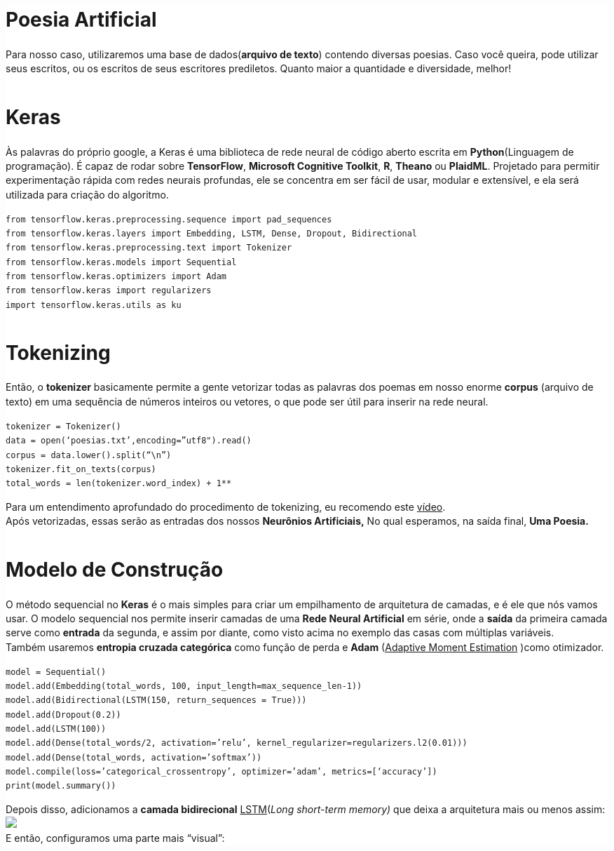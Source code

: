 # Poesia Artificial  
Para nosso caso, utilizaremos uma base de dados(**arquivo de texto**) contendo diversas poesias. Caso você queira, pode utilizar seus escritos, ou os escritos de seus escritores prediletos. Quanto maior a quantidade e diversidade, melhor!  
# Keras  
Às palavras do próprio google, a Keras é uma biblioteca de rede neural de código aberto escrita em  **Python**(Linguagem de programação). É capaz de rodar sobre  **TensorFlow**,  **Microsoft Cognitive Toolkit**,  **R**,  **Theano**  ou  **PlaidML**. Projetado para permitir experimentação rápida com redes neurais profundas, ele se concentra em ser fácil de usar, modular e extensível, e ela será utilizada para criação do algoritmo.  
```
from tensorflow.keras.preprocessing.sequence import pad_sequences  
from tensorflow.keras.layers import Embedding, LSTM, Dense, Dropout, Bidirectional  
from tensorflow.keras.preprocessing.text import Tokenizer  
from tensorflow.keras.models import Sequential  
from tensorflow.keras.optimizers import Adam  
from tensorflow.keras import regularizers  
import tensorflow.keras.utils as ku
```  
# Tokenizing  
Então, o  **tokenizer**  basicamente permite a gente vetorizar todas as palavras dos poemas em nosso enorme  **corpus**  (arquivo de texto) em uma sequência de números inteiros ou vetores, o que pode ser útil para inserir na rede neural.  
```
tokenizer = Tokenizer()  
data = open(‘poesias.txt’,encoding=”utf8").read()  
corpus = data.lower().split(“\n”)  
tokenizer.fit_on_texts(corpus)  
total_words = len(tokenizer.word_index) + 1**
```  
Para um entendimento aprofundado do procedimento de tokenizing, eu recomendo este  [vídeo](https://www.youtube.com/watch?v=AcLKZg-GvxA).  
Após vetorizadas, essas serão as entradas dos nossos  **Neurônios Artificiais,** No qual esperamos, na saída final, **Uma Poesia.**  
# Modelo de Construção  
O método sequencial no  **Keras**  é o mais simples para criar um empilhamento de arquitetura de camadas, e é ele que nós vamos usar. O modelo sequencial nos permite inserir camadas de uma  **Rede Neural Artificial**  em série, onde a  **saída**  da primeira camada serve como  **entrada**  da segunda, e assim por diante, como visto acima no exemplo das casas com múltiplas variáveis.  
Também usaremos  **entropia cruzada categórica**  como função de perda e  **Adam**  ([Adaptive Moment Estimation](http://sebastianruder.com/optimizing-gradient-descent/index.html#adam)  )como otimizador.  
  ```
model = Sequential()  
model.add(Embedding(total_words, 100, input_length=max_sequence_len-1))  
model.add(Bidirectional(LSTM(150, return_sequences = True)))  
model.add(Dropout(0.2))  
model.add(LSTM(100))  
model.add(Dense(total_words/2, activation=’relu’, kernel_regularizer=regularizers.l2(0.01)))  
model.add(Dense(total_words, activation=’softmax’))  
model.compile(loss=’categorical_crossentropy’, optimizer=’adam’, metrics=[‘accuracy’])  
print(model.summary())
```  
Depois disso, adicionamos a **camada bidirecional** [LSTM](https://colah.github.io/posts/2015-08-Understanding-LSTMs/)(_Long short-term memory)_ que deixa a arquitetura mais ou menos assim:  
![](https://miro.medium.com/max/395/1*hDwEVtQqqiPtzyJrACbGTQ.jpeg)  
E então, configuramos uma parte mais “visual”:  
```
```
